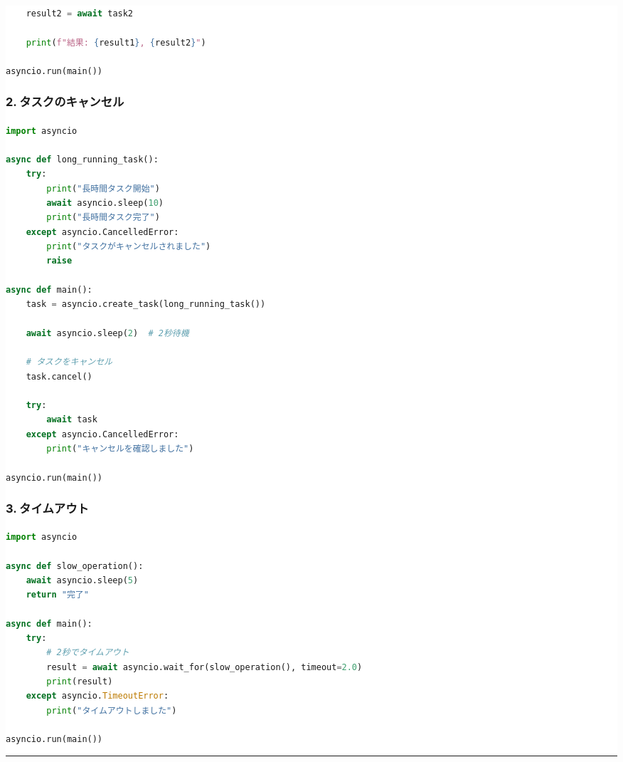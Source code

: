 ```python
    result2 = await task2

    print(f"結果: {result1}, {result2}")

asyncio.run(main())
```

### 2. タスクのキャンセル

```python
import asyncio

async def long_running_task():
    try:
        print("長時間タスク開始")
        await asyncio.sleep(10)
        print("長時間タスク完了")
    except asyncio.CancelledError:
        print("タスクがキャンセルされました")
        raise

async def main():
    task = asyncio.create_task(long_running_task())

    await asyncio.sleep(2)  # 2秒待機

    # タスクをキャンセル
    task.cancel()

    try:
        await task
    except asyncio.CancelledError:
        print("キャンセルを確認しました")

asyncio.run(main())
```

### 3. タイムアウト

```python
import asyncio

async def slow_operation():
    await asyncio.sleep(5)
    return "完了"

async def main():
    try:
        # 2秒でタイムアウト
        result = await asyncio.wait_for(slow_operation(), timeout=2.0)
        print(result)
    except asyncio.TimeoutError:
        print("タイムアウトしました")

asyncio.run(main())
```

---